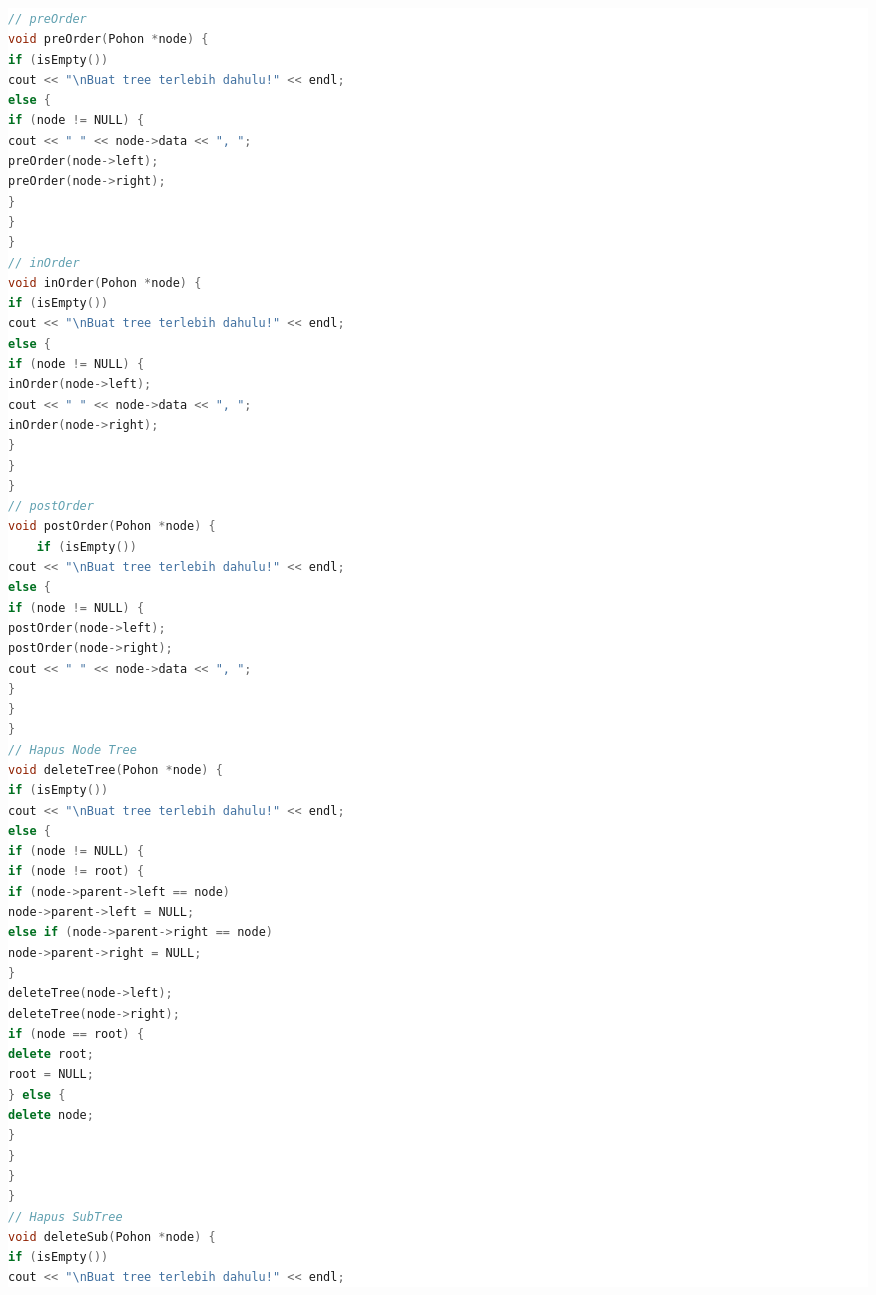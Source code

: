 ``` C++
// preOrder
void preOrder(Pohon *node) {
if (isEmpty())
cout << "\nBuat tree terlebih dahulu!" << endl;
else {
if (node != NULL) {
cout << " " << node->data << ", ";
preOrder(node->left);
preOrder(node->right);
}
}
}
// inOrder
void inOrder(Pohon *node) {
if (isEmpty())
cout << "\nBuat tree terlebih dahulu!" << endl;
else {
if (node != NULL) {
inOrder(node->left);
cout << " " << node->data << ", ";
inOrder(node->right);
}
}
}
// postOrder
void postOrder(Pohon *node) {
    if (isEmpty())
cout << "\nBuat tree terlebih dahulu!" << endl;
else {
if (node != NULL) {
postOrder(node->left);
postOrder(node->right);
cout << " " << node->data << ", ";
}
}
}
// Hapus Node Tree
void deleteTree(Pohon *node) {
if (isEmpty())
cout << "\nBuat tree terlebih dahulu!" << endl;
else {
if (node != NULL) {
if (node != root) {
if (node->parent->left == node)
node->parent->left = NULL;
else if (node->parent->right == node)
node->parent->right = NULL;
}
deleteTree(node->left);
deleteTree(node->right);
if (node == root) {
delete root;
root = NULL;
} else {
delete node;
}
}
}
}
// Hapus SubTree
void deleteSub(Pohon *node) {
if (isEmpty())
cout << "\nBuat tree terlebih dahulu!" << endl;
```